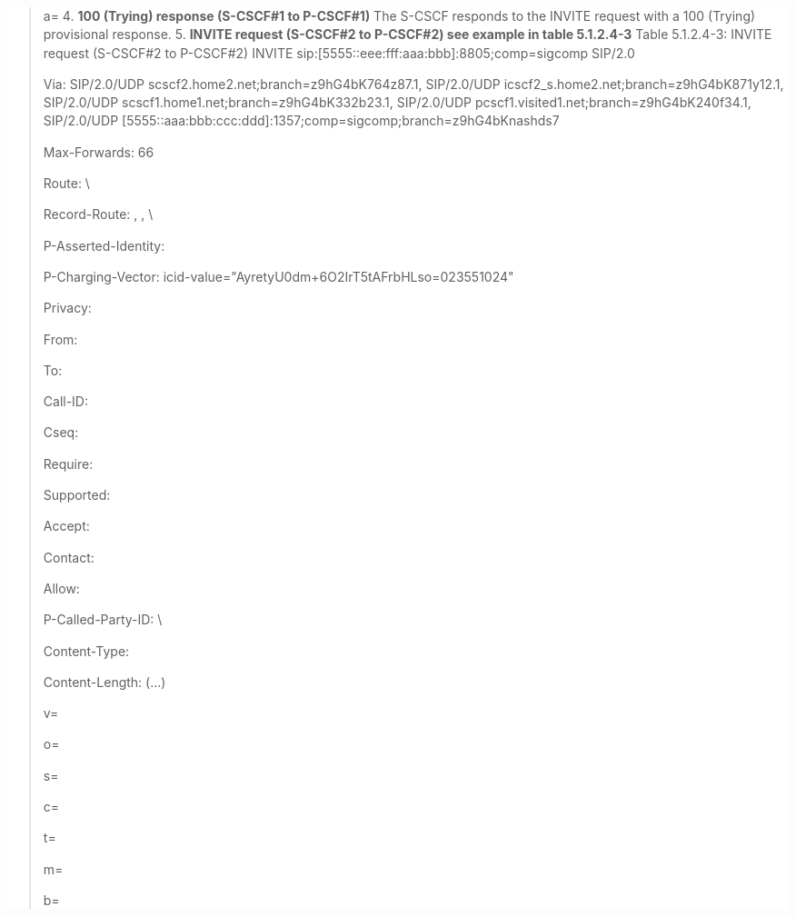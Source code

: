 > a=
4\. **100 (Trying) response (S-CSCF#1 to P-CSCF#1)**
The S-CSCF responds to the INVITE request with a 100 (Trying) provisional
response.
5\. **INVITE request (S-CSCF#2 to P-CSCF#2) see example in table 5.1.2.4-3**
Table 5.1.2.4-3: INVITE request (S-CSCF#2 to P-CSCF#2)
> INVITE sip:[5555::eee:fff:aaa:bbb]:8805;comp=sigcomp SIP/2.0
>
> Via: SIP/2.0/UDP scscf2.home2.net;branch=z9hG4bK764z87.1, SIP/2.0/UDP
> icscf2_s.home2.net;branch=z9hG4bK871y12.1, SIP/2.0/UDP
> scscf1.home1.net;branch=z9hG4bK332b23.1, SIP/2.0/UDP
> pcscf1.visited1.net;branch=z9hG4bK240f34.1, SIP/2.0/UDP
> [5555::aaa:bbb:ccc:ddd]:1357;comp=sigcomp;branch=z9hG4bKnashds7
>
> Max-Forwards: 66
>
> Route: \
>
> Record-Route: \, \,
> \
>
> P-Asserted-Identity:
>
> P-Charging-Vector: icid-value=\"AyretyU0dm+6O2IrT5tAFrbHLso=023551024\"
>
> Privacy:
>
> From:
>
> To:
>
> Call-ID:
>
> Cseq:
>
> Require:
>
> Supported:
>
> Accept:
>
> Contact:
>
> Allow:
>
> P-Called-Party-ID: \
>
> Content-Type:
>
> Content-Length: (...)
>
> v=
>
> o=
>
> s=
>
> c=
>
> t=
>
> m=
>
> b=